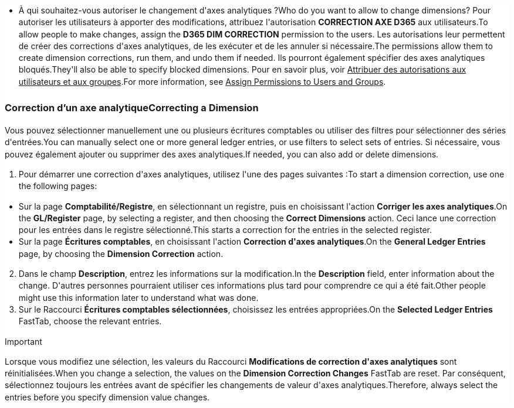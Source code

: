 * <span data-ttu-id="9fb77-406">À qui souhaitez-vous autoriser le changement d'axes analytiques ?</span><span class="sxs-lookup"><span data-stu-id="9fb77-406">Who do you want to allow to change dimensions?</span></span> <span data-ttu-id="9fb77-407">Pour autoriser les utilisateurs à apporter des modifications, attribuez l'autorisation **CORRECTION AXE D365** aux utilisateurs.</span><span class="sxs-lookup"><span data-stu-id="9fb77-407">To allow people to make changes, assign the **D365 DIM CORRECTION** permission to the users.</span></span> <span data-ttu-id="9fb77-408">Les autorisations leur permettent de créer des corrections d'axes analytiques, de les exécuter et de les annuler si nécessaire.</span><span class="sxs-lookup"><span data-stu-id="9fb77-408">The permissions allow them to create dimension corrections, run them, and undo them if needed.</span></span> <span data-ttu-id="9fb77-409">Ils pourront également spécifier des axes analytiques bloqués.</span><span class="sxs-lookup"><span data-stu-id="9fb77-409">They'll also be able to specify blocked dimensions.</span></span> <span data-ttu-id="9fb77-410">Pour en savoir plus, voir [Attribuer des autorisations aux utilisateurs et aux groupes](ui-define-granular-permissions.md).</span><span class="sxs-lookup"><span data-stu-id="9fb77-410">For more information, see [Assign Permissions to Users and Groups](ui-define-granular-permissions.md).</span></span> 

### <a name="correcting-a-dimension"></a><span data-ttu-id="9fb77-411">Correction d’un axe analytique</span><span class="sxs-lookup"><span data-stu-id="9fb77-411">Correcting a Dimension</span></span>
<span data-ttu-id="9fb77-412">Vous pouvez sélectionner manuellement une ou plusieurs écritures comptables ou utiliser des filtres pour sélectionner des séries d'entrées.</span><span class="sxs-lookup"><span data-stu-id="9fb77-412">You can manually select one or more general ledger entries, or use filters to select sets of entries.</span></span> <span data-ttu-id="9fb77-413">Si nécessaire, vous pouvez également ajouter ou supprimer des axes analytiques.</span><span class="sxs-lookup"><span data-stu-id="9fb77-413">If needed, you can also add or delete dimensions.</span></span> 

1. <span data-ttu-id="9fb77-414">Pour démarrer une correction d'axes analytiques, utilisez l'une des pages suivantes :</span><span class="sxs-lookup"><span data-stu-id="9fb77-414">To start a dimension correction, use one the following pages:</span></span>

* <span data-ttu-id="9fb77-415">Sur la page **Comptabilité/Registre**, en sélectionnant un registre, puis en choisissant l'action **Corriger les axes analytiques**.</span><span class="sxs-lookup"><span data-stu-id="9fb77-415">On the **GL/Register** page, by selecting a register, and then choosing the **Correct Dimensions** action.</span></span> <span data-ttu-id="9fb77-416">Ceci lance une correction pour les entrées dans le registre sélectionné.</span><span class="sxs-lookup"><span data-stu-id="9fb77-416">This starts a correction for the entries in the selected register.</span></span>
* <span data-ttu-id="9fb77-417">Sur la page **Écritures comptables**, en choisissant l'action **Correction d'axes analytiques**.</span><span class="sxs-lookup"><span data-stu-id="9fb77-417">On the **General Ledger Entries** page, by choosing the **Dimension Correction** action.</span></span> 

2. <span data-ttu-id="9fb77-418">Dans le champ **Description**, entrez les informations sur la modification.</span><span class="sxs-lookup"><span data-stu-id="9fb77-418">In the **Description** field, enter information about the change.</span></span> <span data-ttu-id="9fb77-419">D'autres personnes pourraient utiliser ces informations plus tard pour comprendre ce qui a été fait.</span><span class="sxs-lookup"><span data-stu-id="9fb77-419">Other people might use this information later to understand what was done.</span></span>
3. <span data-ttu-id="9fb77-420">Sur le Raccourci **Écritures comptables sélectionnées**, choisissez les entrées appropriées.</span><span class="sxs-lookup"><span data-stu-id="9fb77-420">On the **Selected Ledger Entries** FastTab, choose the relevant entries.</span></span>

> [!IMPORTANT]
> <span data-ttu-id="9fb77-421">Lorsque vous modifiez une sélection, les valeurs du Raccourci **Modifications de correction d'axes analytiques** sont réinitialisées.</span><span class="sxs-lookup"><span data-stu-id="9fb77-421">When you change a selection, the values on the **Dimension Correction Changes** FastTab are reset.</span></span> <span data-ttu-id="9fb77-422">Par conséquent, sélectionnez toujours les entrées avant de spécifier les changements de valeur d'axes analytiques.</span><span class="sxs-lookup"><span data-stu-id="9fb77-422">Therefore, always select the entries before you specify dimension value changes.</span></span>
